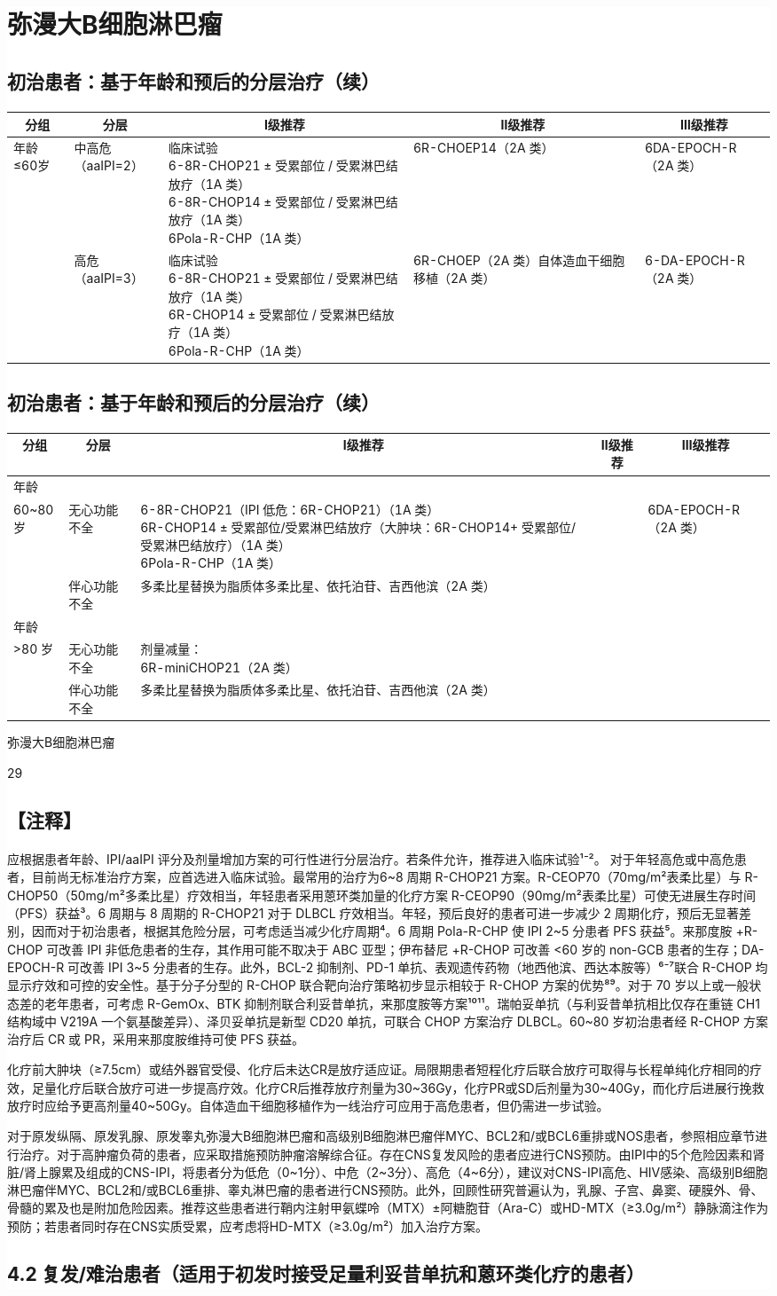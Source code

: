 # 弥漫大B细胞淋巴瘤

## 初治患者：基于年龄和预后的分层治疗（续）

| 分组       | 分层             | Ⅰ级推荐                                                                 | Ⅱ级推荐                                     | Ⅲ级推荐     |
|------------|------------------|--------------------------------------------------------------------------|----------------------------------------------|-------------|
| 年龄≤60岁  | 中高危（aaIPI=2） | 临床试验<br>6-8R-CHOP21 ± 受累部位 / 受累淋巴结放疗（1A 类）<br>6-8R-CHOP14 ± 受累部位 / 受累淋巴结放疗（1A 类）<br>6Pola-R-CHP（1A 类） | 6R-CHOEP14（2A 类）                         | 6DA-EPOCH-R（2A 类） |
|            | 高危（aaIPI=3）   | 临床试验<br>6-8R-CHOP21 ± 受累部位 / 受累淋巴结放疗（1A 类）<br>6R-CHOP14 ± 受累部位 / 受累淋巴结放疗（1A 类）<br>6Pola-R-CHP（1A 类） | 6R-CHOEP（2A 类）自体造血干细胞移植（2A 类） | 6-DA-EPOCH-R（2A 类） |

## 初治患者：基于年龄和预后的分层治疗（续）

| 分组       | 分层         | Ⅰ级推荐                                                                 | Ⅱ级推荐 | Ⅲ级推荐       |
|------------|--------------|--------------------------------------------------------------------------|---------|---------------|
| 年龄       |              |                                                                          |         |               |
| 60~80岁    | 无心功能不全 | 6-8R-CHOP21（IPI 低危：6R-CHOP21）（1A 类）<br>6R-CHOP14 ± 受累部位/受累淋巴结放疗（大肿块：6R-CHOP14+ 受累部位/受累淋巴结放疗）（1A 类）<br>6Pola-R-CHP（1A 类） |         | 6DA-EPOCH-R（2A 类） |
|            | 伴心功能不全 | 多柔比星替换为脂质体多柔比星、依托泊苷、吉西他滨（2A 类）                 |         |               |
| 年龄       |              |                                                                          |         |               |
| >80 岁     | 无心功能不全 | 剂量减量：<br>6R-miniCHOP21（2A 类）                                     |         |               |
|            | 伴心功能不全 | 多柔比星替换为脂质体多柔比星、依托泊苷、吉西他滨（2A 类）                 |         |               |

弥漫大B细胞淋巴瘤

29

## 【注释】

应根据患者年龄、IPI/aaIPI 评分及剂量增加方案的可行性进行分层治疗。若条件允许，推荐进入临床试验¹⁻²。
对于年轻高危或中高危患者，目前尚无标准治疗方案，应首选进入临床试验。最常用的治疗为6~8 周期 R-CHOP21 方案。R-CEOP70（70mg/m²表柔比星）与 R-CHOP50（50mg/m²多柔比星）疗效相当，年轻患者采用蒽环类加量的化疗方案 R-CEOP90（90mg/m²表柔比星）可使无进展生存时间（PFS）获益³。6 周期与 8 周期的 R-CHOP21 对于 DLBCL 疗效相当。年轻，预后良好的患者可进一步减少 2 周期化疗，预后无显著差别，因而对于初治患者，根据其危险分层，可考虑适当减少化疗周期⁴。6 周期 Pola-R-CHP 使 IPI 2~5 分患者 PFS 获益⁵。来那度胺 +R-CHOP 可改善 IPI 非低危患者的生存，其作用可能不取决于 ABC 亚型；伊布替尼 +R-CHOP 可改善 <60 岁的 non-GCB 患者的生存；DA-EPOCH-R 可改善 IPI 3~5 分患者的生存。此外，BCL-2 抑制剂、PD-1 单抗、表观遗传药物（地西他滨、西达本胺等）⁶⁻⁷联合 R-CHOP 均显示疗效和可控的安全性。基于分子分型的 R-CHOP 联合靶向治疗策略初步显示相较于 R-CHOP 方案的优势⁸⁹。对于 70 岁以上或一般状态差的老年患者，可考虑 R-GemOx、BTK 抑制剂联合利妥昔单抗，来那度胺等方案¹⁰¹¹。瑞帕妥单抗（与利妥昔单抗相比仅存在重链 CH1 结构域中 V219A 一个氨基酸差异）、泽贝妥单抗是新型 CD20 单抗，可联合 CHOP 方案治疗 DLBCL。60~80 岁初治患者经 R-CHOP 方案治疗后 CR 或 PR，采用来那度胺维持可使 PFS 获益。

化疗前大肿块（≥7.5cm）或结外器官受侵、化疗后未达CR是放疗适应证。局限期患者短程化疗后联合放疗可取得与长程单纯化疗相同的疗效，足量化疗后联合放疗可进一步提高疗效。化疗CR后推荐放疗剂量为30~36Gy，化疗PR或SD后剂量为30~40Gy，而化疗后进展行挽救放疗时应给予更高剂量40~50Gy。自体造血干细胞移植作为一线治疗可应用于高危患者，但仍需进一步试验。

对于原发纵隔、原发乳腺、原发睾丸弥漫大B细胞淋巴瘤和高级别B细胞淋巴瘤伴MYC、BCL2和/或BCL6重排或NOS患者，参照相应章节进行治疗。对于高肿瘤负荷的患者，应采取措施预防肿瘤溶解综合征。存在CNS复发风险的患者应进行CNS预防。由IPI中的5个危险因素和肾脏/肾上腺累及组成的CNS-IPI，将患者分为低危（0~1分）、中危（2~3分）、高危（4~6分），建议对CNS-IPI高危、HIV感染、高级别B细胞淋巴瘤伴MYC、BCL2和/或BCL6重排、睾丸淋巴瘤的患者进行CNS预防。此外，回顾性研究普遍认为，乳腺、子宫、鼻窦、硬膜外、骨、骨髓的累及也是附加危险因素。推荐这些患者进行鞘内注射甲氨蝶呤（MTX）±阿糖胞苷（Ara-C）或HD-MTX（≥3.0g/m²）静脉滴注作为预防；若患者同时存在CNS实质受累，应考虑将HD-MTX（≥3.0g/m²）加入治疗方案。

## 4.2 复发/难治患者（适用于初发时接受足量利妥昔单抗和蒽环类化疗的患者）
